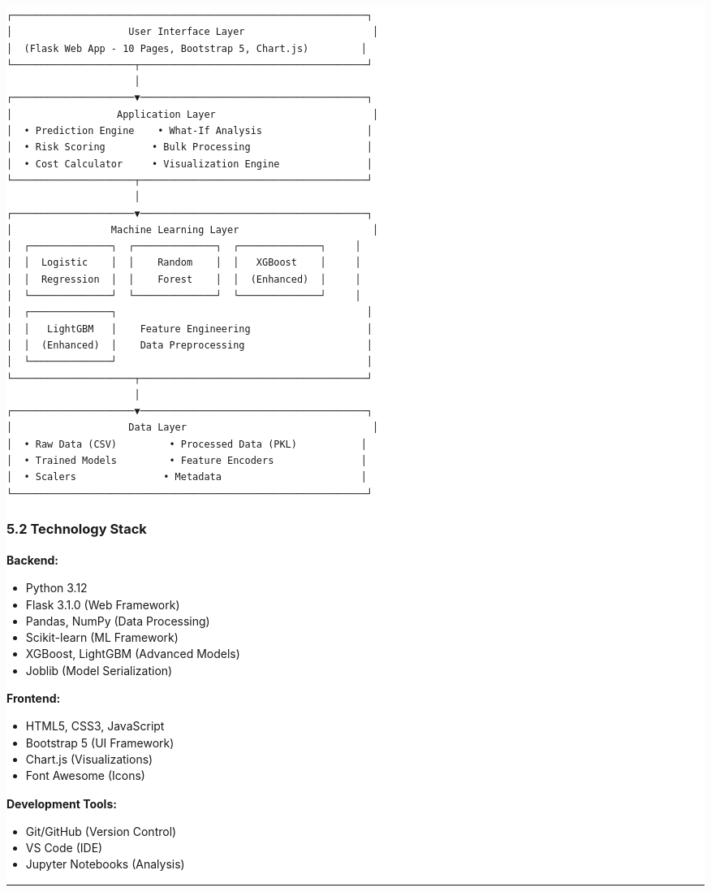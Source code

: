 ```
┌─────────────────────────────────────────────────────────────┐
│                    User Interface Layer                      │
│  (Flask Web App - 10 Pages, Bootstrap 5, Chart.js)         │
└─────────────────────┬───────────────────────────────────────┘
                      │
┌─────────────────────▼───────────────────────────────────────┐
│                  Application Layer                           │
│  • Prediction Engine    • What-If Analysis                  │
│  • Risk Scoring        • Bulk Processing                    │
│  • Cost Calculator     • Visualization Engine               │
└─────────────────────┬───────────────────────────────────────┘
                      │
┌─────────────────────▼───────────────────────────────────────┐
│                 Machine Learning Layer                       │
│  ┌──────────────┐  ┌──────────────┐  ┌──────────────┐     │
│  │  Logistic    │  │    Random    │  │   XGBoost    │     │
│  │  Regression  │  │    Forest    │  │  (Enhanced)  │     │
│  └──────────────┘  └──────────────┘  └──────────────┘     │
│  ┌──────────────┐                                           │
│  │   LightGBM   │    Feature Engineering                    │
│  │  (Enhanced)  │    Data Preprocessing                     │
│  └──────────────┘                                           │
└─────────────────────┬───────────────────────────────────────┘
                      │
┌─────────────────────▼───────────────────────────────────────┐
│                    Data Layer                                │
│  • Raw Data (CSV)         • Processed Data (PKL)           │
│  • Trained Models         • Feature Encoders               │
│  • Scalers               • Metadata                        │
└─────────────────────────────────────────────────────────────┘
```

### 5.2 Technology Stack

**Backend:**
- Python 3.12
- Flask 3.1.0 (Web Framework)
- Pandas, NumPy (Data Processing)
- Scikit-learn (ML Framework)
- XGBoost, LightGBM (Advanced Models)
- Joblib (Model Serialization)

**Frontend:**
- HTML5, CSS3, JavaScript
- Bootstrap 5 (UI Framework)
- Chart.js (Visualizations)
- Font Awesome (Icons)

**Development Tools:**
- Git/GitHub (Version Control)
- VS Code (IDE)
- Jupyter Notebooks (Analysis)

---